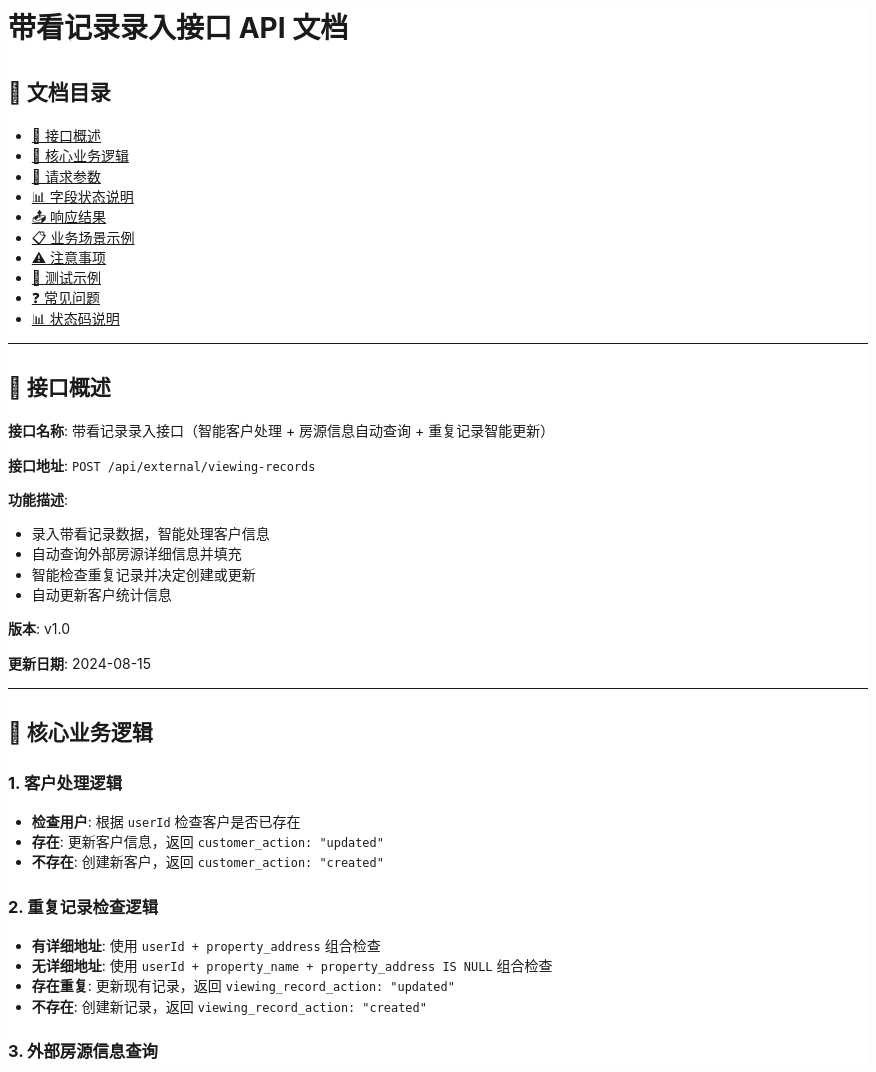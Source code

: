 # 带看记录录入接口 API 文档

## 📖 文档目录

- [📄 接口概述](#-接口概述)
- [🔄 核心业务逻辑](#-核心业务逻辑)
- [📝 请求参数](#-请求参数)
- [📊 字段状态说明](#-字段状态说明)
- [📤 响应结果](#-响应结果)
- [📋 业务场景示例](#-业务场景示例)
- [⚠️ 注意事项](#️-注意事项)
- [🧪 测试示例](#-测试示例)
- [❓ 常见问题](#-常见问题)
- [📊 状态码说明](#-状态码说明)

---

## 📄 接口概述

**接口名称**: 带看记录录入接口（智能客户处理 + 房源信息自动查询 + 重复记录智能更新）

**接口地址**: `POST /api/external/viewing-records`

**功能描述**:

- 录入带看记录数据，智能处理客户信息
- 自动查询外部房源详细信息并填充
- 智能检查重复记录并决定创建或更新
- 自动更新客户统计信息

**版本**: v1.0

**更新日期**: 2024-08-15

---

## 🔄 核心业务逻辑

### 1. 客户处理逻辑

- **检查用户**: 根据 `userId` 检查客户是否已存在
- **存在**: 更新客户信息，返回 `customer_action: "updated"`
- **不存在**: 创建新客户，返回 `customer_action: "created"`

### 2. 重复记录检查逻辑

- **有详细地址**: 使用 `userId + property_address` 组合检查
- **无详细地址**: 使用 `userId + property_name + property_address IS NULL` 组合检查
- **存在重复**: 更新现有记录，返回 `viewing_record_action: "updated"`
- **不存在**: 创建新记录，返回 `viewing_record_action: "created"`

### 3. 外部房源信息查询
